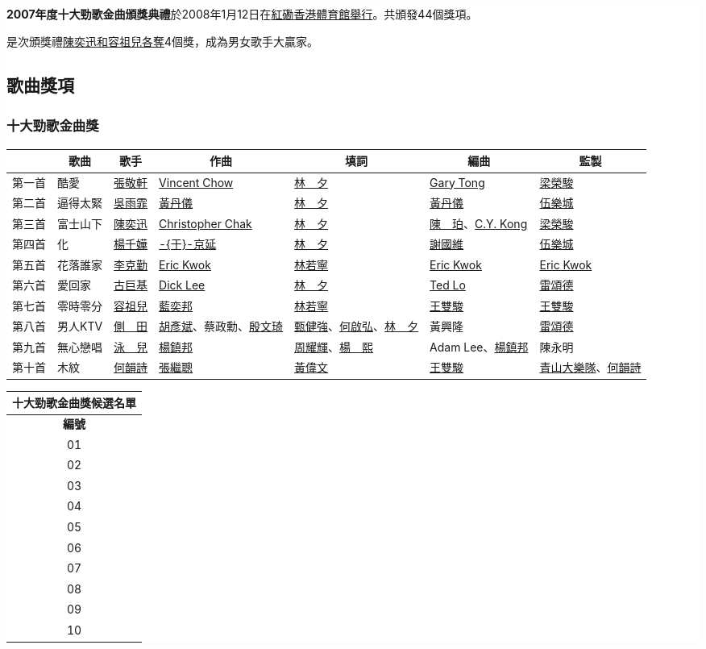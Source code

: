 **2007年度十大勁歌金曲頒獎典禮**於2008年1月12日在[紅磡](../Page/紅磡.md "wikilink")[香港體育館舉行](../Page/香港體育館.md "wikilink")。共頒發44個獎項。

是次頒獎禮[陳奕迅和](../Page/陳奕迅.md "wikilink")[容祖兒各奪](https://zh.wikipedia.org/wiki/容祖兒 "wikilink")4個獎，成為男女歌手大贏家。

## 歌曲獎項

### 十大勁歌金曲獎

|     | 歌曲    | 歌手                                                  | 作曲                                                                            | 填詞                                                                                                | 編曲                                                                                                                 | 監製                                                                                       |
| --- | ----- | --------------------------------------------------- | ----------------------------------------------------------------------------- | ------------------------------------------------------------------------------------------------- | ------------------------------------------------------------------------------------------------------------------ | ---------------------------------------------------------------------------------------- |
| 第一首 | 酷愛    | [張敬軒](https://zh.wikipedia.org/wiki/張敬軒 "wikilink") | [Vincent Chow](https://zh.wikipedia.org/wiki/Vincent_Chow "wikilink")         | [林　夕](../Page/林夕.md "wikilink")                                                                   | [Gary Tong](../Page/唐奕聰.md "wikilink")                                                                             | [梁榮駿](../Page/梁榮駿.md "wikilink")                                                         |
| 第二首 | 逼得太緊  | [吳雨霏](../Page/吳雨霏.md "wikilink")                    | [黃丹儀](../Page/黃丹儀.md "wikilink")                                              | [林　夕](../Page/林夕.md "wikilink")                                                                   | [黃丹儀](../Page/黃丹儀.md "wikilink")                                                                                   | [伍樂城](../Page/伍樂城.md "wikilink")                                                         |
| 第三首 | 富士山下  | [陳奕迅](../Page/陳奕迅.md "wikilink")                    | [Christopher Chak](https://zh.wikipedia.org/wiki/Christopher_Chak "wikilink") | [林　夕](../Page/林夕.md "wikilink")                                                                   | [陳　珀](https://zh.wikipedia.org/wiki/陳珀 "wikilink")、[C.Y. Kong](https://zh.wikipedia.org/wiki/C.Y._Kong "wikilink") | [梁榮駿](../Page/梁榮駿.md "wikilink")                                                         |
| 第四首 | 化     | [楊千嬅](../Page/楊千嬅.md "wikilink")                    | [-{于}-京延](../Page/于京延.md "wikilink")                                          | [林　夕](../Page/林夕.md "wikilink")                                                                   | [謝國維](../Page/謝國維.md "wikilink")                                                                                   | [伍樂城](../Page/伍樂城.md "wikilink")                                                         |
| 第五首 | 花落誰家  | [李克勤](../Page/李克勤.md "wikilink")                    | [Eric Kwok](https://zh.wikipedia.org/wiki/Eric_Kwok "wikilink")               | [林若寧](../Page/林若寧.md "wikilink")                                                                  | [Eric Kwok](https://zh.wikipedia.org/wiki/Eric_Kwok "wikilink")                                                    | [Eric Kwok](https://zh.wikipedia.org/wiki/Eric_Kwok "wikilink")                          |
| 第六首 | 愛回家   | [古巨基](../Page/古巨基.md "wikilink")                    | [Dick Lee](https://zh.wikipedia.org/wiki/Dick_Lee "wikilink")                 | [林　夕](../Page/林夕.md "wikilink")                                                                   | [Ted Lo](https://zh.wikipedia.org/wiki/Ted_lo "wikilink")                                                          | [雷頌德](../Page/雷頌德.md "wikilink")                                                         |
| 第七首 | 零時零分  | [容祖兒](https://zh.wikipedia.org/wiki/容祖兒 "wikilink") | [藍奕邦](../Page/藍奕邦.md "wikilink")                                              | [林若寧](../Page/林若寧.md "wikilink")                                                                  | [王雙駿](../Page/王雙駿.md "wikilink")                                                                                   | [王雙駿](../Page/王雙駿.md "wikilink")                                                         |
| 第八首 | 男人KTV | [側　田](../Page/側田.md "wikilink")                     | [胡彥斌](../Page/胡彥斌.md "wikilink")、蔡政勳、[殷文琦](../Page/殷文琦.md "wikilink")         | [甄健強](../Page/甄健強.md "wikilink")、[何啟弘](../Page/何啟弘.md "wikilink")、[林　夕](../Page/林夕.md "wikilink") | 黃興隆                                                                                                                | [雷頌德](../Page/雷頌德.md "wikilink")                                                         |
| 第九首 | 無心戀唱  | [泳　兒](../Page/泳兒.md "wikilink")                     | [楊鎮邦](../Page/楊鎮邦.md "wikilink")                                              | [周耀輝](../Page/周耀輝.md "wikilink")、[楊　熙](../Page/楊熙_\(填詞人\).md "wikilink")                          | Adam Lee、[楊鎮邦](../Page/楊鎮邦.md "wikilink")                                                                          | 陳永明                                                                                      |
| 第十首 | 木紋    | [何韻詩](https://zh.wikipedia.org/wiki/何韻詩 "wikilink") | [張繼聰](../Page/張繼聰.md "wikilink")                                              | [黃偉文](https://zh.wikipedia.org/wiki/黃偉文 "wikilink")                                               | [王雙駿](../Page/王雙駿.md "wikilink")                                                                                   | [青山大樂隊](../Page/青山大樂隊.md "wikilink")、[何韻詩](https://zh.wikipedia.org/wiki/何韻詩 "wikilink") |

| **十大勁歌金曲獎候選名單** |
| :-------------: |
|     **編號**      |
|       01        |
|       02        |
|       03        |
|       04        |
|       05        |
|       06        |
|       07        |
|       08        |
|       09        |
|       10        |